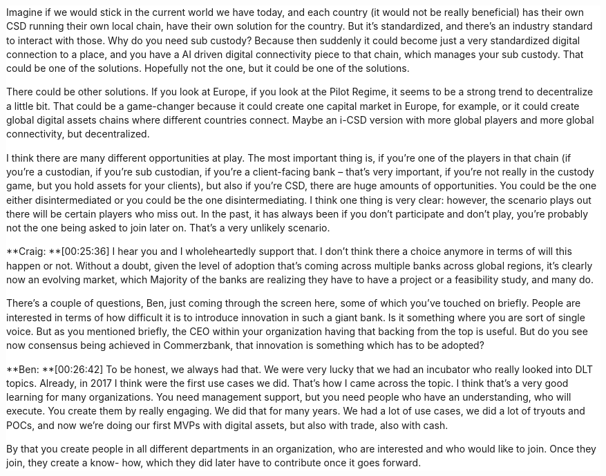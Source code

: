 Imagine if we would stick in the current world we have today, and each country
(it would not be really beneficial) has their own CSD running their own local
chain, have their own solution for the country. But it’s standardized, and
there’s an industry standard to interact with those. Why do you need sub
custody? Because then suddenly it could become just a very standardized
digital connection to a place, and you have a AI driven digital connectivity
piece to that chain, which manages your sub custody. That could be one of the
solutions. Hopefully not the one, but it could be one of the solutions.

There could be other solutions. If you look at Europe, if you look at the
Pilot Regime, it seems to be a strong trend to decentralize a little bit. That
could be a game-changer because it could create one capital market in Europe,
for example, or it could create global digital assets chains where different
countries connect. Maybe an i-CSD version with more global players and more
global connectivity, but decentralized.

I think there are many different opportunities at play. The most important
thing is, if you’re one of the players in that chain (if you’re a custodian,
if you’re sub custodian, if you’re a client-facing bank – that’s very
important, if you’re not really in the custody game, but you hold assets for
your clients), but also if you’re CSD, there are huge amounts of
opportunities. You could be the one either disintermediated or you could be
the one disintermediating. I think one thing is very clear: however, the
scenario plays out there will be certain players who miss out. In the past, it
has always been if you don’t participate and don’t play, you’re probably not
the one being asked to join later on. That’s a very unlikely scenario.



**Craig:  **[00:25:36] I hear you and I wholeheartedly support that. I don’t
think there a choice anymore in terms of will this happen or not. Without a
doubt, given the level of adoption that’s coming across multiple banks across
global regions, it’s clearly now an evolving market, which Majority of the
banks are realizing they have to have a project or a feasibility study, and
many do.

There’s a couple of questions, Ben, just coming through the screen here, some
of which you’ve touched on briefly. People are interested in terms of how
difficult it is to introduce innovation in such a giant bank. Is it something
where you are sort of single voice. But as you mentioned briefly, the CEO
within your organization having that backing from the top is useful. But do
you see now consensus being achieved in Commerzbank, that innovation is
something which has to be adopted?



**Ben:  **[00:26:42] To be honest, we always had that.  We were very lucky
that we had an incubator who really looked into DLT topics. Already, in 2017 I
think were the first use cases we did. That’s how I came across the topic. I
think that’s a very good learning for many organizations. You need management
support, but you need people who have an understanding, who will execute. You
create them by really engaging. We did that for many years. We had a lot of
use cases, we did a lot of tryouts and POCs, and now we’re doing our first
MVPs with digital assets, but also with trade, also with cash.

By that you create people in all different departments in an organization, who
are interested and who would like to join. Once they join, they create a know-
how, which they did later have to contribute once it goes forward.
